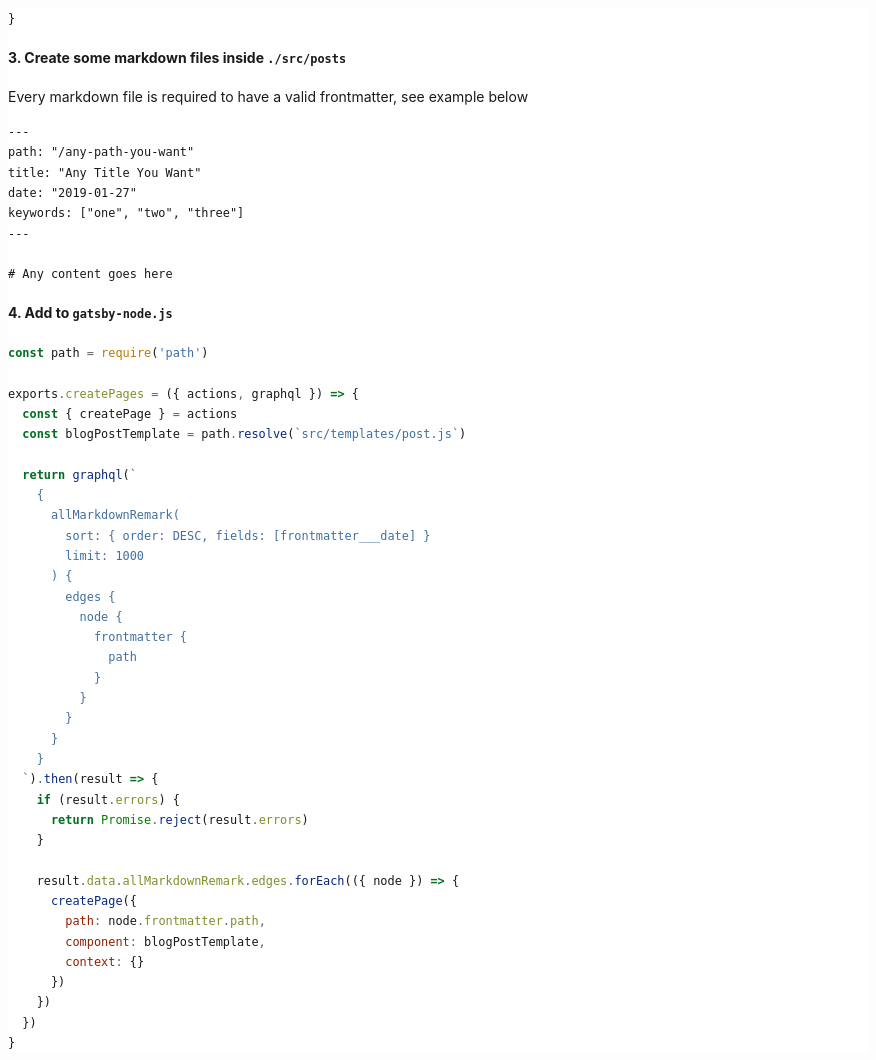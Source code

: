 ```javascript
}
```

#### 3. Create some markdown files inside `./src/posts`

Every markdown file is required to have a valid frontmatter, see example below

```html
---
path: "/any-path-you-want"
title: "Any Title You Want"
date: "2019-01-27"
keywords: ["one", "two", "three"]
---

# Any content goes here
```

#### 4. Add to `gatsby-node.js`

```javascript
const path = require('path')

exports.createPages = ({ actions, graphql }) => {
  const { createPage } = actions
  const blogPostTemplate = path.resolve(`src/templates/post.js`)

  return graphql(`
    {
      allMarkdownRemark(
        sort: { order: DESC, fields: [frontmatter___date] }
        limit: 1000
      ) {
        edges {
          node {
            frontmatter {
              path
            }
          }
        }
      }
    }
  `).then(result => {
    if (result.errors) {
      return Promise.reject(result.errors)
    }

    result.data.allMarkdownRemark.edges.forEach(({ node }) => {
      createPage({
        path: node.frontmatter.path,
        component: blogPostTemplate,
        context: {}
      })
    })
  })
}
```
